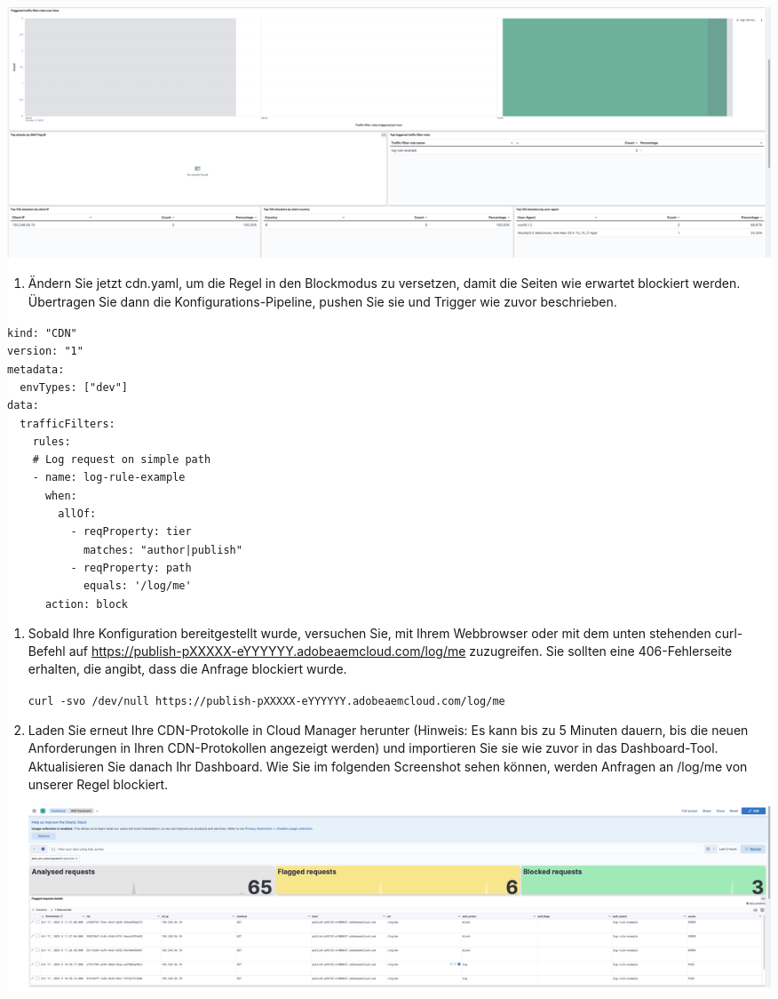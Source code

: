    ![Anzeigen von Dashboard-Daten-Widgets](/help/security/assets/dashboard-see-data-logmode2.png)

1. Ändern Sie jetzt cdn.yaml, um die Regel in den Blockmodus zu versetzen, damit die Seiten wie erwartet blockiert werden. Übertragen Sie dann die Konfigurations-Pipeline, pushen Sie sie und Trigger wie zuvor beschrieben.

```
kind: "CDN"
version: "1"
metadata:
  envTypes: ["dev"]
data:
  trafficFilters:
    rules:
    # Log request on simple path
    - name: log-rule-example
      when:
        allOf:
          - reqProperty: tier
            matches: "author|publish"
          - reqProperty: path
            equals: '/log/me'
      action: block
```

1. Sobald Ihre Konfiguration bereitgestellt wurde, versuchen Sie, mit Ihrem Webbrowser oder mit dem unten stehenden curl-Befehl auf https://publish-pXXXXX-eYYYYYY.adobeaemcloud.com/log/me zuzugreifen. Sie sollten eine 406-Fehlerseite erhalten, die angibt, dass die Anfrage blockiert wurde.

   ```
   curl -svo /dev/null https://publish-pXXXXX-eYYYYYY.adobeaemcloud.com/log/me
   ```

1. Laden Sie erneut Ihre CDN-Protokolle in Cloud Manager herunter (Hinweis: Es kann bis zu 5 Minuten dauern, bis die neuen Anforderungen in Ihren CDN-Protokollen angezeigt werden) und importieren Sie sie wie zuvor in das Dashboard-Tool. Aktualisieren Sie danach Ihr Dashboard. Wie Sie im folgenden Screenshot sehen können, werden Anfragen an /log/me von unserer Regel blockiert.

   ![Anzeigen von Produkt-Dashboard-Daten](/help/security/assets/dashboard-see-data-blockmode.png)